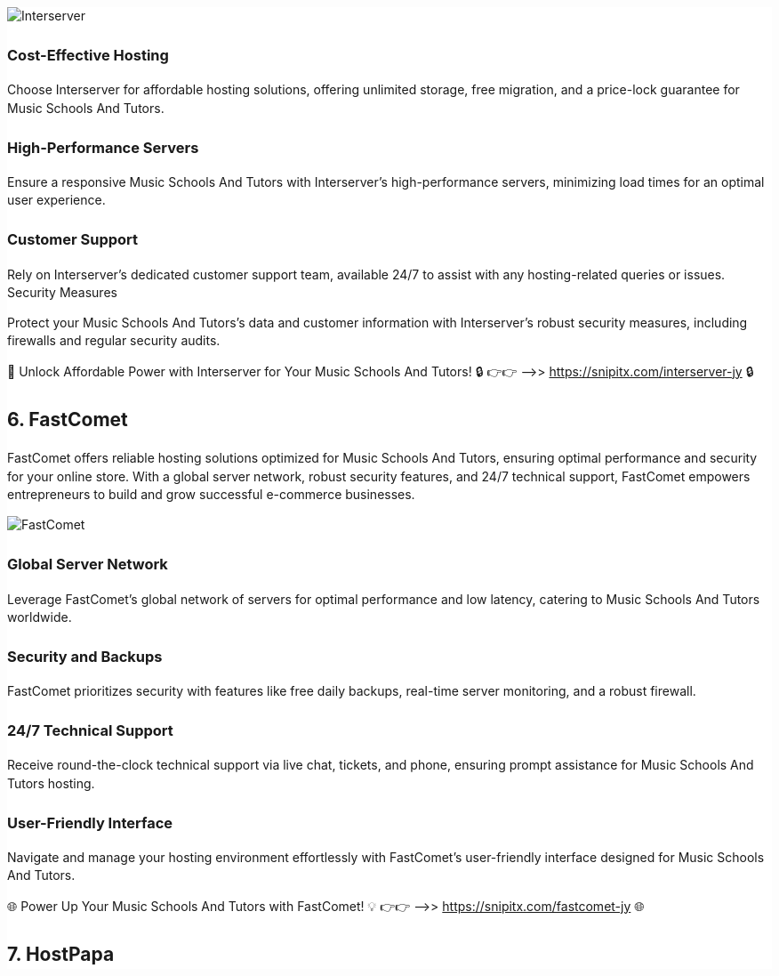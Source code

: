 ![Interserver](https://i.imgur.com/OM5dOEW.jpeg "Interserver Hosting")

### Cost-Effective Hosting
Choose Interserver for affordable hosting solutions, offering unlimited storage, free migration, and a price-lock guarantee for Music Schools And Tutors.

### High-Performance Servers
Ensure a responsive Music Schools And Tutors with Interserver’s high-performance servers, minimizing load times for an optimal user experience.

### Customer Support
Rely on Interserver’s dedicated customer support team, available 24/7 to assist with any hosting-related queries or issues.
Security Measures

Protect your Music Schools And Tutors’s data and customer information with Interserver’s robust security measures, including firewalls and regular security audits.

💸 Unlock Affordable Power with Interserver for Your Music Schools And Tutors! 🔒
👉👉 -->> https://snipitx.com/interserver-jy 🔒

## 6. FastComet

FastComet offers reliable hosting solutions optimized for Music Schools And Tutors, ensuring optimal performance and security for your online store. With a global server network, robust security features, and 24/7 technical support, FastComet empowers entrepreneurs to build and grow successful e-commerce businesses.

![FastComet](https://i.imgur.com/7qgXuWp.png "FastComet Hosting")

### Global Server Network
Leverage FastComet’s global network of servers for optimal performance and low latency, catering to Music Schools And Tutors worldwide.

### Security and Backups
FastComet prioritizes security with features like free daily backups, real-time server monitoring, and a robust firewall.

### 24/7 Technical Support
Receive round-the-clock technical support via live chat, tickets, and phone, ensuring prompt assistance for Music Schools And Tutors hosting.

### User-Friendly Interface
Navigate and manage your hosting environment effortlessly with FastComet’s user-friendly interface designed for Music Schools And Tutors.

🌐 Power Up Your Music Schools And Tutors with FastComet! 💡
👉👉 -->> https://snipitx.com/fastcomet-jy 🌐

## 7. HostPapa
